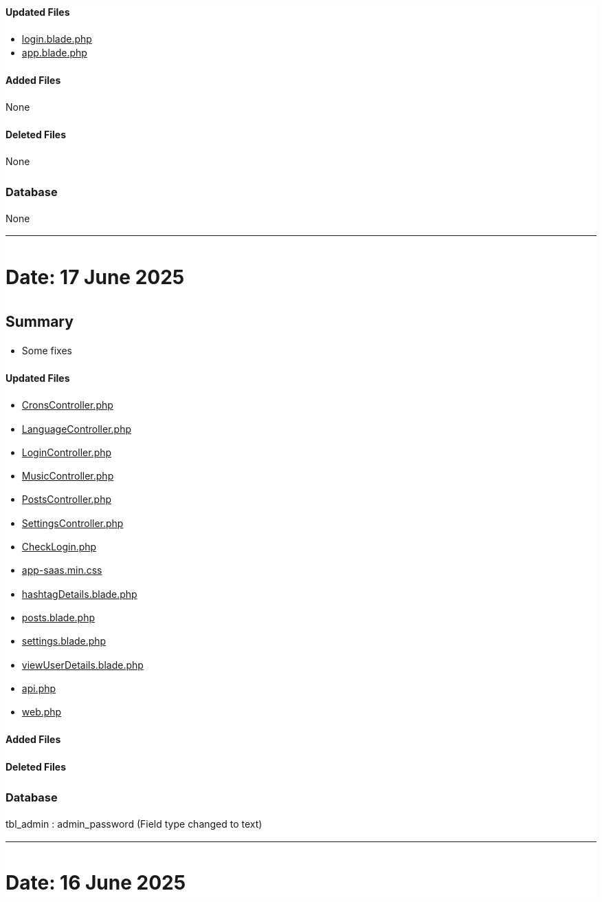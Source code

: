 #### Updated Files
- [login.blade.php](resources/views/login.blade.php)
- [app.blade.php](resources/views/include/app.blade.php)

#### Added Files
None

#### Deleted Files
None

### Database
None

*****************************
# Date: 17 June 2025

## Summary 
- Some fixes

#### Updated Files
- [CronsController.php](app/Http/Controllers/CronsController.php)
- [LanguageController.php](app/Http/Controllers/LanguageController.php)
- [LoginController.php](app/Http/Controllers/LoginController.php)
- [MusicController.php](app/Http/Controllers/MusicController.php)
- [PostsController.php](app/Http/Controllers/PostsController.php)
- [SettingsController.php](app/Http/Controllers/SettingsController.php)

- [CheckLogin.php](app/Http/Middleware/CheckLogin.php)
- [app-saas.min.css](public/assets/css/app-saas.min.css)

- [hashtagDetails.blade.php](resources/views/hashtagDetails.blade.php)
- [posts.blade.php](resources/views/posts.blade.php)
- [settings.blade.php](resources/views/settings.blade.php)
- [viewUserDetails.blade.php](resources/views/viewUserDetails.blade.php)

- [api.php](routes/api.php)
- [web.php](routes/web.php)

#### Added Files


#### Deleted Files

### Database
tbl_admin : admin_password (Field type changed to text)


*****************************

# Date: 16 June 2025
